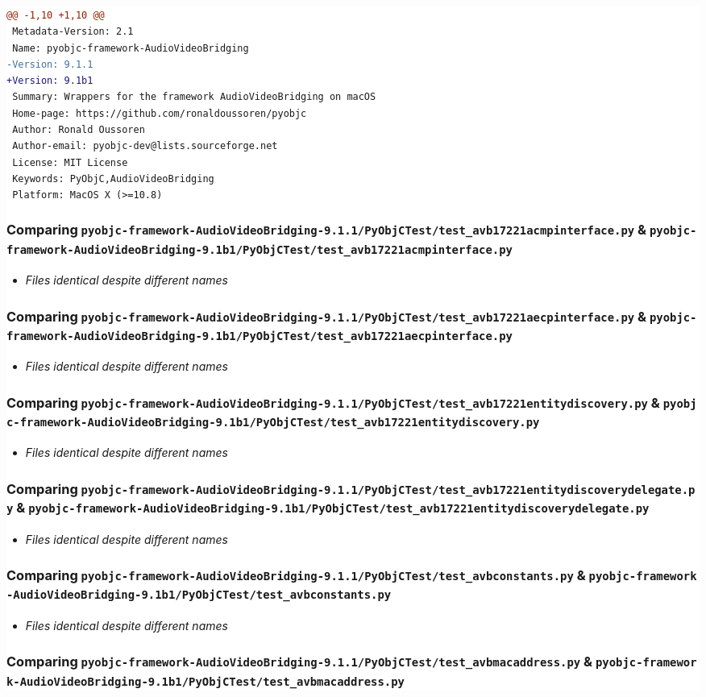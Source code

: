 ```diff
@@ -1,10 +1,10 @@
 Metadata-Version: 2.1
 Name: pyobjc-framework-AudioVideoBridging
-Version: 9.1.1
+Version: 9.1b1
 Summary: Wrappers for the framework AudioVideoBridging on macOS
 Home-page: https://github.com/ronaldoussoren/pyobjc
 Author: Ronald Oussoren
 Author-email: pyobjc-dev@lists.sourceforge.net
 License: MIT License
 Keywords: PyObjC,AudioVideoBridging
 Platform: MacOS X (>=10.8)
```

### Comparing `pyobjc-framework-AudioVideoBridging-9.1.1/PyObjCTest/test_avb17221acmpinterface.py` & `pyobjc-framework-AudioVideoBridging-9.1b1/PyObjCTest/test_avb17221acmpinterface.py`

 * *Files identical despite different names*

### Comparing `pyobjc-framework-AudioVideoBridging-9.1.1/PyObjCTest/test_avb17221aecpinterface.py` & `pyobjc-framework-AudioVideoBridging-9.1b1/PyObjCTest/test_avb17221aecpinterface.py`

 * *Files identical despite different names*

### Comparing `pyobjc-framework-AudioVideoBridging-9.1.1/PyObjCTest/test_avb17221entitydiscovery.py` & `pyobjc-framework-AudioVideoBridging-9.1b1/PyObjCTest/test_avb17221entitydiscovery.py`

 * *Files identical despite different names*

### Comparing `pyobjc-framework-AudioVideoBridging-9.1.1/PyObjCTest/test_avb17221entitydiscoverydelegate.py` & `pyobjc-framework-AudioVideoBridging-9.1b1/PyObjCTest/test_avb17221entitydiscoverydelegate.py`

 * *Files identical despite different names*

### Comparing `pyobjc-framework-AudioVideoBridging-9.1.1/PyObjCTest/test_avbconstants.py` & `pyobjc-framework-AudioVideoBridging-9.1b1/PyObjCTest/test_avbconstants.py`

 * *Files identical despite different names*

### Comparing `pyobjc-framework-AudioVideoBridging-9.1.1/PyObjCTest/test_avbmacaddress.py` & `pyobjc-framework-AudioVideoBridging-9.1b1/PyObjCTest/test_avbmacaddress.py`
